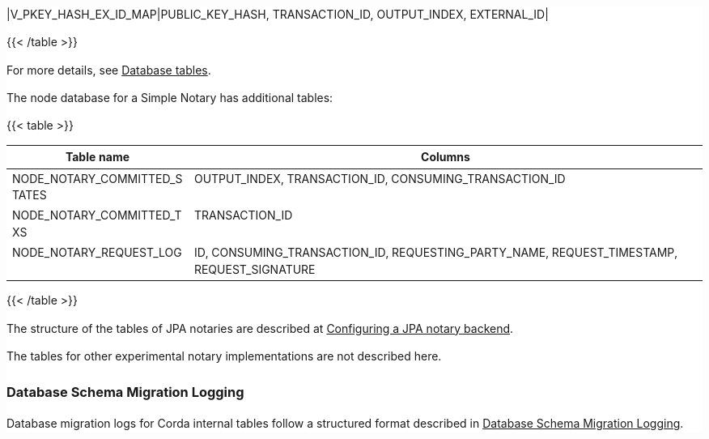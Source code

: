 |V_PKEY_HASH_EX_ID_MAP|PUBLIC_KEY_HASH, TRANSACTION_ID, OUTPUT_INDEX, EXTERNAL_ID|

{{< /table >}}

For more details, see [Database tables](node-database-tables.md).

The node database for a Simple Notary has additional tables:


{{< table >}}

|Table name|Columns|
|------------------------------|----------------------------------------------------------------------------------------------------------------------------------------------------------------------------------------------------------|
|NODE_NOTARY_COMMITTED_STATES|OUTPUT_INDEX, TRANSACTION_ID, CONSUMING_TRANSACTION_ID|
|NODE_NOTARY_COMMITTED_TXS|TRANSACTION_ID|
|NODE_NOTARY_REQUEST_LOG|ID, CONSUMING_TRANSACTION_ID, REQUESTING_PARTY_NAME, REQUEST_TIMESTAMP, REQUEST_SIGNATURE|

{{< /table >}}

The structure of the tables of JPA notaries are described at [Configuring a JPA notary backend](../../notary/installing-jpa.md#configuring-jpa-notary-backend).

The tables for other experimental notary implementations are not described here.


### Database Schema Migration Logging

Database migration logs for Corda internal tables follow a structured format
described in [Database Schema Migration Logging](../../node-database-migration-logging.md#database-schema-migration-logging).
